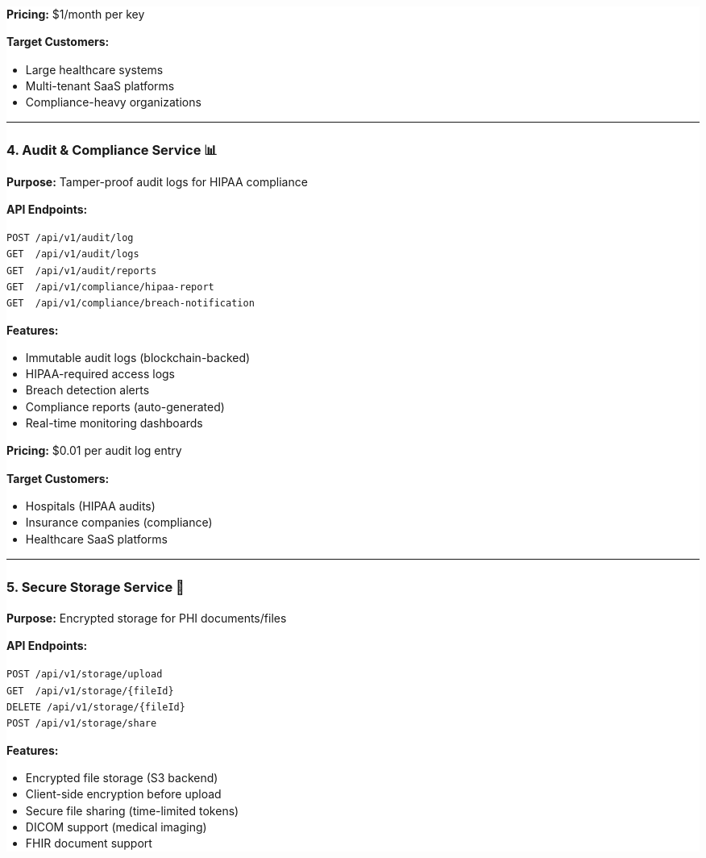 **Pricing:** $1/month per key

**Target Customers:**
- Large healthcare systems
- Multi-tenant SaaS platforms
- Compliance-heavy organizations

---

### **4. Audit & Compliance Service** 📊

**Purpose:** Tamper-proof audit logs for HIPAA compliance

**API Endpoints:**
```
POST /api/v1/audit/log
GET  /api/v1/audit/logs
GET  /api/v1/audit/reports
GET  /api/v1/compliance/hipaa-report
GET  /api/v1/compliance/breach-notification
```

**Features:**
- Immutable audit logs (blockchain-backed)
- HIPAA-required access logs
- Breach detection alerts
- Compliance reports (auto-generated)
- Real-time monitoring dashboards

**Pricing:** $0.01 per audit log entry

**Target Customers:**
- Hospitals (HIPAA audits)
- Insurance companies (compliance)
- Healthcare SaaS platforms

---

### **5. Secure Storage Service** 💾

**Purpose:** Encrypted storage for PHI documents/files

**API Endpoints:**
```
POST /api/v1/storage/upload
GET  /api/v1/storage/{fileId}
DELETE /api/v1/storage/{fileId}
POST /api/v1/storage/share
```

**Features:**
- Encrypted file storage (S3 backend)
- Client-side encryption before upload
- Secure file sharing (time-limited tokens)
- DICOM support (medical imaging)
- FHIR document support
